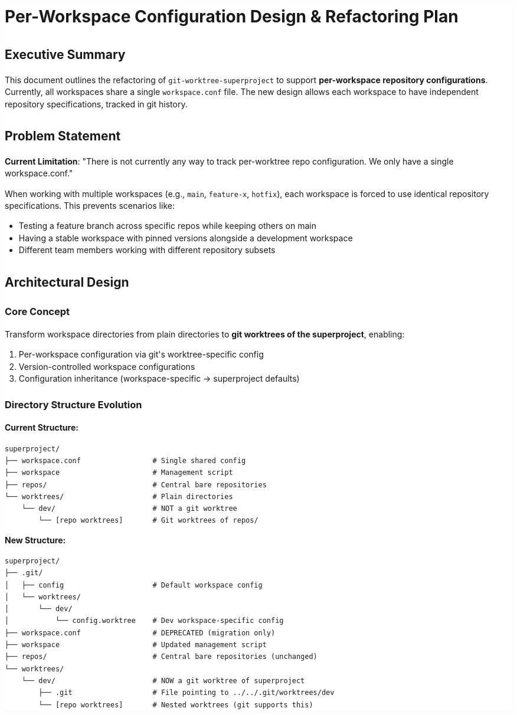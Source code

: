 # Per-Workspace Configuration Design & Refactoring Plan

## Executive Summary

This document outlines the refactoring of `git-worktree-superproject` to support **per-workspace repository configurations**. Currently, all workspaces share a single `workspace.conf` file. The new design allows each workspace to have independent repository specifications, tracked in git history.

## Problem Statement

**Current Limitation**: "There is not currently any way to track per-worktree repo configuration. We only have a single workspace.conf."

When working with multiple workspaces (e.g., `main`, `feature-x`, `hotfix`), each workspace is forced to use identical repository specifications. This prevents scenarios like:
- Testing a feature branch across specific repos while keeping others on main
- Having a stable workspace with pinned versions alongside a development workspace
- Different team members working with different repository subsets

## Architectural Design

### Core Concept

Transform workspace directories from plain directories to **git worktrees of the superproject**, enabling:
1. Per-workspace configuration via git's worktree-specific config
2. Version-controlled workspace configurations
3. Configuration inheritance (workspace-specific → superproject defaults)

### Directory Structure Evolution

**Current Structure:**
```
superproject/
├── workspace.conf                 # Single shared config
├── workspace                      # Management script
├── repos/                         # Central bare repositories
└── worktrees/                     # Plain directories
    └── dev/                       # NOT a git worktree
        └── [repo worktrees]       # Git worktrees of repos/
```

**New Structure:**
```
superproject/
├── .git/
│   ├── config                     # Default workspace config
│   └── worktrees/
│       └── dev/
│           └── config.worktree    # Dev workspace-specific config
├── workspace.conf                 # DEPRECATED (migration only)
├── workspace                      # Updated management script
├── repos/                         # Central bare repositories (unchanged)
└── worktrees/
    └── dev/                       # NOW a git worktree of superproject
        ├── .git                   # File pointing to ../../.git/worktrees/dev
        └── [repo worktrees]       # Nested worktrees (git supports this)
```
